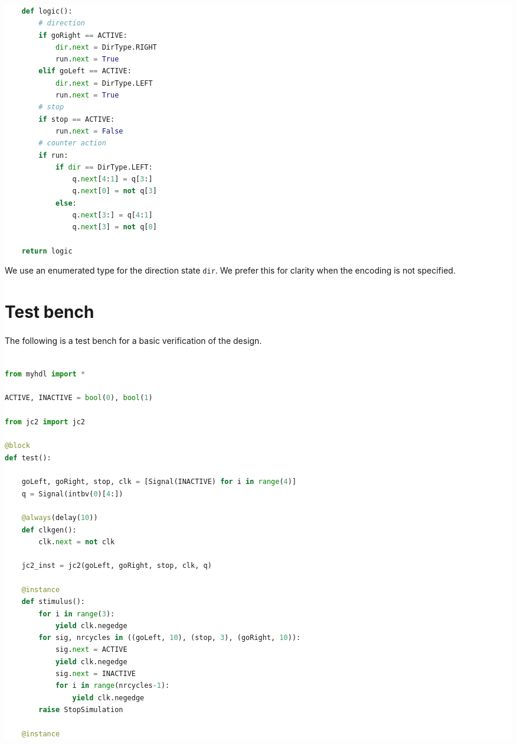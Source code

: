```python
    def logic():
        # direction
        if goRight == ACTIVE:
            dir.next = DirType.RIGHT
            run.next = True
        elif goLeft == ACTIVE:
            dir.next = DirType.LEFT
            run.next = True
        # stop
        if stop == ACTIVE:
            run.next = False
        # counter action
        if run:
            if dir == DirType.LEFT:
                q.next[4:1] = q[3:]
                q.next[0] = not q[3]
            else:
                q.next[3:] = q[4:1]
                q.next[3] = not q[0]

    return logic

```

We use an enumerated type for the direction state `dir`. We prefer this for
clarity when the encoding is not specified.

Test bench
==========

The following is a test bench for a basic verification of the design.

```python

from myhdl import *

ACTIVE, INACTIVE = bool(0), bool(1)

from jc2 import jc2

@block
def test():

    goLeft, goRight, stop, clk = [Signal(INACTIVE) for i in range(4)]
    q = Signal(intbv(0)[4:])

    @always(delay(10))
    def clkgen():
        clk.next = not clk

    jc2_inst = jc2(goLeft, goRight, stop, clk, q)

    @instance
    def stimulus():
        for i in range(3):
            yield clk.negedge
        for sig, nrcycles in ((goLeft, 10), (stop, 3), (goRight, 10)):
            sig.next = ACTIVE
            yield clk.negedge
            sig.next = INACTIVE
            for i in range(nrcycles-1):
                yield clk.negedge
        raise StopSimulation

    @instance
```